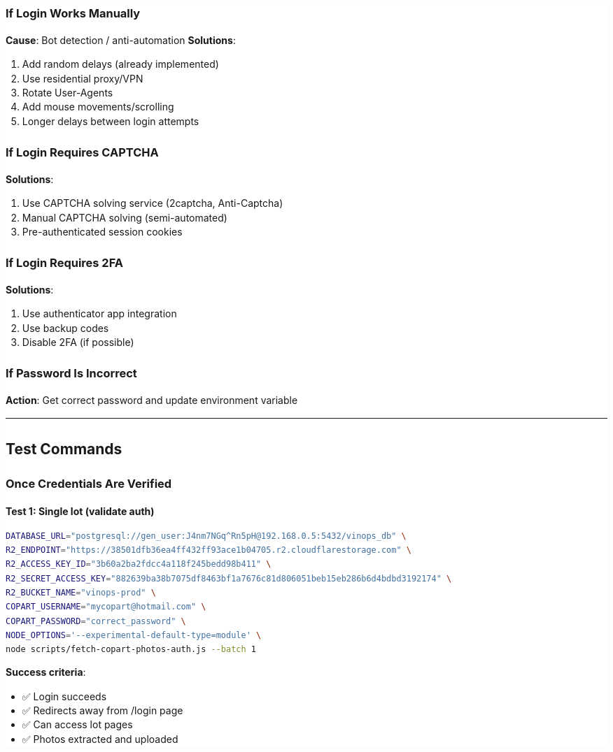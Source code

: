 ### If Login Works Manually

**Cause**: Bot detection / anti-automation
**Solutions**:
1. Add random delays (already implemented)
2. Use residential proxy/VPN
3. Rotate User-Agents
4. Add mouse movements/scrolling
5. Longer delays between login attempts

### If Login Requires CAPTCHA

**Solutions**:
1. Use CAPTCHA solving service (2captcha, Anti-Captcha)
2. Manual CAPTCHA solving (semi-automated)
3. Pre-authenticated session cookies

### If Login Requires 2FA

**Solutions**:
1. Use authenticator app integration
2. Use backup codes
3. Disable 2FA (if possible)

### If Password Is Incorrect

**Action**: Get correct password and update environment variable

---

## Test Commands

### Once Credentials Are Verified

**Test 1: Single lot (validate auth)**
```bash
DATABASE_URL="postgresql://gen_user:J4nm7NGq^Rn5pH@192.168.0.5:5432/vinops_db" \
R2_ENDPOINT="https://38501dfb36ea4ff432ff93ace1b04705.r2.cloudflarestorage.com" \
R2_ACCESS_KEY_ID="3b60a2ba2fdcc4a118f245bedd98b411" \
R2_SECRET_ACCESS_KEY="882639ba38b7075df8463bf1a7676c81d806051beb15eb286b6d4bdbd3192174" \
R2_BUCKET_NAME="vinops-prod" \
COPART_USERNAME="mycopart@hotmail.com" \
COPART_PASSWORD="correct_password" \
NODE_OPTIONS='--experimental-default-type=module' \
node scripts/fetch-copart-photos-auth.js --batch 1
```

**Success criteria**:
- ✅ Login succeeds
- ✅ Redirects away from /login page
- ✅ Can access lot pages
- ✅ Photos extracted and uploaded
